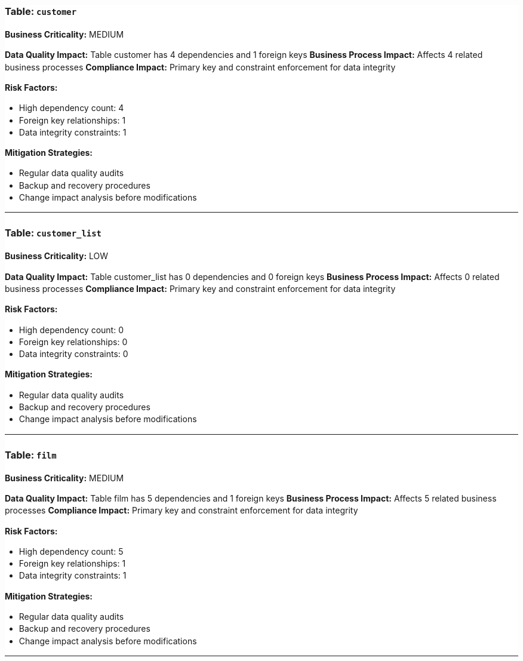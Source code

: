 
### Table: `customer`

**Business Criticality:** MEDIUM

**Data Quality Impact:** Table customer has 4 dependencies and 1 foreign keys
**Business Process Impact:** Affects 4 related business processes
**Compliance Impact:** Primary key and constraint enforcement for data integrity

**Risk Factors:**
- High dependency count: 4
- Foreign key relationships: 1
- Data integrity constraints: 1

**Mitigation Strategies:**
- Regular data quality audits
- Backup and recovery procedures
- Change impact analysis before modifications

---

### Table: `customer_list`

**Business Criticality:** LOW

**Data Quality Impact:** Table customer_list has 0 dependencies and 0 foreign keys
**Business Process Impact:** Affects 0 related business processes
**Compliance Impact:** Primary key and constraint enforcement for data integrity

**Risk Factors:**
- High dependency count: 0
- Foreign key relationships: 0
- Data integrity constraints: 0

**Mitigation Strategies:**
- Regular data quality audits
- Backup and recovery procedures
- Change impact analysis before modifications

---

### Table: `film`

**Business Criticality:** MEDIUM

**Data Quality Impact:** Table film has 5 dependencies and 1 foreign keys
**Business Process Impact:** Affects 5 related business processes
**Compliance Impact:** Primary key and constraint enforcement for data integrity

**Risk Factors:**
- High dependency count: 5
- Foreign key relationships: 1
- Data integrity constraints: 1

**Mitigation Strategies:**
- Regular data quality audits
- Backup and recovery procedures
- Change impact analysis before modifications

---